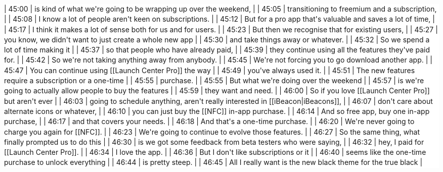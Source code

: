 | 45:00      | is kind of what we're going to be wrapping up over the weekend,      |
| 45:05      | transitioning to freemium and a subscription,                        |
| 45:08      | I know a lot of people aren't keen on subscriptions.                 |
| 45:12      | But for a pro app that's valuable and saves a lot of time,           |
| 45:17      | I think it makes a lot of sense both for us and for users.           |
| 45:23      | But then we recognise that for existing users,                       |
| 45:27      | you know, we didn't want to just create a whole new app              |
| 45:30      | and take things away or whatever.                                    |
| 45:32      | So we spend a lot of time making it                                  |
| 45:37      | so that people who have already paid,                                |
| 45:39      | they continue using all the features they've paid for.               |
| 45:42      | So we're not taking anything away from anybody.                      |
| 45:45      | We're not forcing you to go download another app.                    |
| 45:47      | You can continue using [[Launch Center Pro]] the way                     |
| 45:49      | you've always used it.                                               |
| 45:51      | The new features require a subscription or a one-time                |
| 45:55      | purchase.                                                            |
| 45:55      | But what we're doing over the weekend                                |
| 45:57      | is we're going to actually allow people to buy the features          |
| 45:59      | they want and need.                                                  |
| 46:00      | So if you love [[Launch Center Pro]] but aren't ever                     |
| 46:03      | going to schedule anything, aren't really interested in [[iBeacon\|iBeacons]],    |
| 46:07      | don't care about alternate icons or whatever,                        |
| 46:10      | you can just buy the [[NFC]] in-app purchase.                            |
| 46:14      | And so free app, buy one in-app purchase,                            |
| 46:17      | and that covers your needs.                                          |
| 46:18      | And that's a one-time purchase.                                      |
| 46:20      | We're never going to charge you again for [[NFC]].                       |
| 46:23      | We're going to continue to evolve those features.                    |
| 46:27      | So the same thing, what finally prompted us to do this               |
| 46:30      | is we got some feedback from beta testers who were saying,           |
| 46:32      | hey, I paid for [[Launch Center Pro]].                                   |
| 46:34      | I love the app.                                                      |
| 46:36      | But I don't like subscriptions or it                                 |
| 46:40      | seems like the one-time purchase to unlock everything                |
| 46:44      | is pretty steep.                                                     |
| 46:45      | All I really want is the new black theme for the true black          |